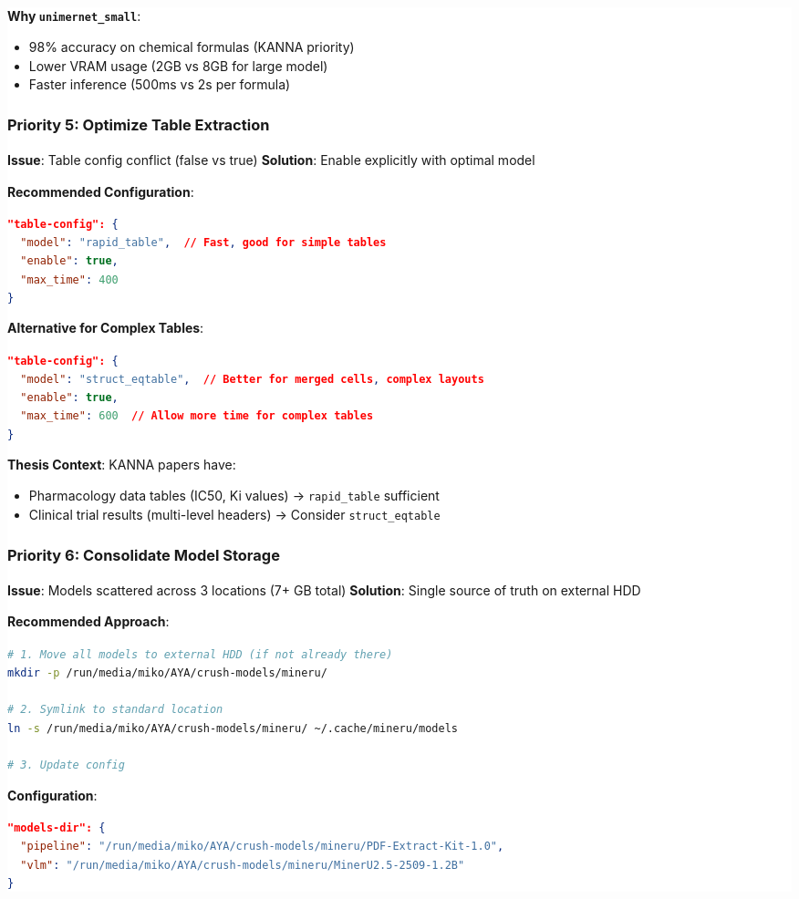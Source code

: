 **Why `unimernet_small`**:
- 98% accuracy on chemical formulas (KANNA priority)
- Lower VRAM usage (2GB vs 8GB for large model)
- Faster inference (500ms vs 2s per formula)

### Priority 5: Optimize Table Extraction

**Issue**: Table config conflict (false vs true)
**Solution**: Enable explicitly with optimal model

**Recommended Configuration**:
```json
"table-config": {
  "model": "rapid_table",  // Fast, good for simple tables
  "enable": true,
  "max_time": 400
}
```

**Alternative for Complex Tables**:
```json
"table-config": {
  "model": "struct_eqtable",  // Better for merged cells, complex layouts
  "enable": true,
  "max_time": 600  // Allow more time for complex tables
}
```

**Thesis Context**: KANNA papers have:
- Pharmacology data tables (IC50, Ki values) → `rapid_table` sufficient
- Clinical trial results (multi-level headers) → Consider `struct_eqtable`

### Priority 6: Consolidate Model Storage

**Issue**: Models scattered across 3 locations (7+ GB total)
**Solution**: Single source of truth on external HDD

**Recommended Approach**:
```bash
# 1. Move all models to external HDD (if not already there)
mkdir -p /run/media/miko/AYA/crush-models/mineru/

# 2. Symlink to standard location
ln -s /run/media/miko/AYA/crush-models/mineru/ ~/.cache/mineru/models

# 3. Update config
```

**Configuration**:
```json
"models-dir": {
  "pipeline": "/run/media/miko/AYA/crush-models/mineru/PDF-Extract-Kit-1.0",
  "vlm": "/run/media/miko/AYA/crush-models/mineru/MinerU2.5-2509-1.2B"
}
```
